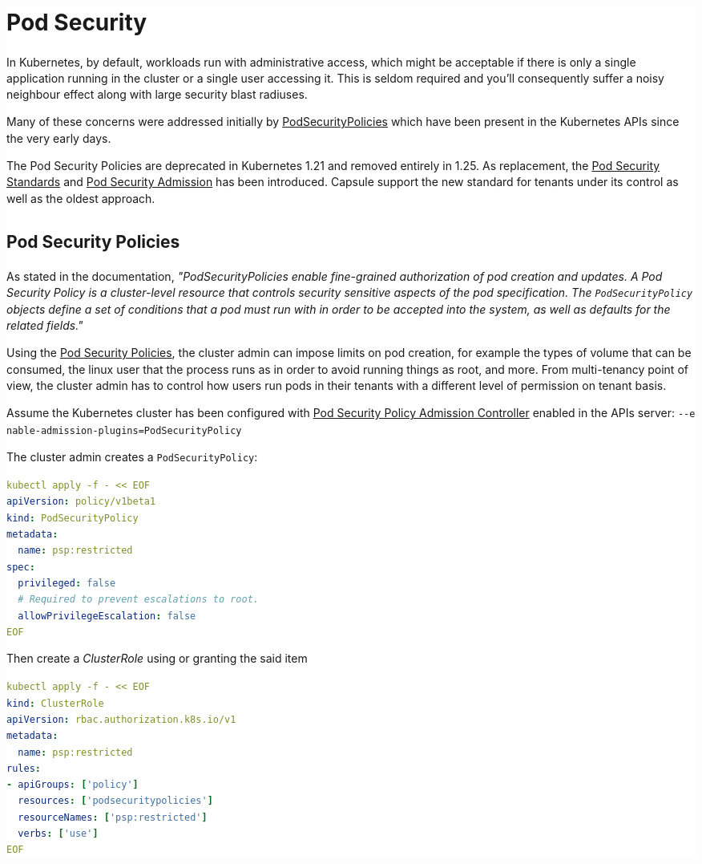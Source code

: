 # Pod Security
In Kubernetes, by default, workloads run with administrative access, which might be acceptable if there is only a single application running in the cluster or a single user accessing it. This is seldom required and you’ll consequently suffer a noisy neighbour effect along with large security blast radiuses.

Many of these concerns were addressed initially by [PodSecurityPolicies](https://kubernetes.io/docs/concepts/security/pod-security-policy) which have been present in the Kubernetes APIs since the very early days.

The Pod Security Policies are deprecated in Kubernetes 1.21 and removed entirely in 1.25. As replacement, the [Pod Security Standards](https://kubernetes.io/docs/concepts/security/pod-security-standards/) and [Pod Security Admission](https://kubernetes.io/docs/concepts/security/pod-security-admission/) has been introduced. Capsule support the new standard for tenants under its control as well as the oldest approach.

## Pod Security Policies
As stated in the documentation, *"PodSecurityPolicies enable fine-grained authorization of pod creation and updates. A Pod Security Policy is a cluster-level resource that controls security sensitive aspects of the pod specification. The `PodSecurityPolicy` objects define a set of conditions that a pod must run with in order to be accepted into the system, as well as defaults for the related fields."*

Using the [Pod Security Policies](https://kubernetes.io/docs/concepts/security/pod-security-policy), the cluster admin can impose limits on pod creation, for example the types of volume that can be consumed, the linux user that the process runs as in order to avoid running things as root, and more. From multi-tenancy point of view, the cluster admin has to control how users run pods in their tenants with a different level of permission on tenant basis.

Assume the Kubernetes cluster has been configured with [Pod Security Policy Admission Controller](https://kubernetes.io/docs/reference/access-authn-authz/admission-controllers/#podsecuritypolicy) enabled in the APIs server: `--enable-admission-plugins=PodSecurityPolicy`

The cluster admin creates a `PodSecurityPolicy`:

```yaml
kubectl apply -f - << EOF
apiVersion: policy/v1beta1
kind: PodSecurityPolicy
metadata:
  name: psp:restricted
spec:
  privileged: false
  # Required to prevent escalations to root.
  allowPrivilegeEscalation: false
EOF
```

Then create a _ClusterRole_ using or granting the said item

```yaml
kubectl apply -f - << EOF
kind: ClusterRole
apiVersion: rbac.authorization.k8s.io/v1
metadata:
  name: psp:restricted
rules:
- apiGroups: ['policy']
  resources: ['podsecuritypolicies']
  resourceNames: ['psp:restricted']
  verbs: ['use']
EOF
```
